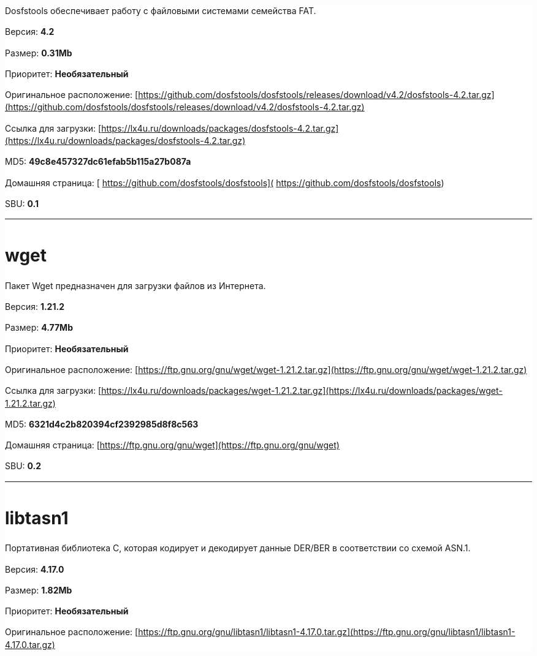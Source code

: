 Dosfstools обеспечивает работу с файловыми системами семейства FAT.

Версия: **4.2**

Размер: **0.31Mb**

Приоритет: **Необязательный**

Оригинальное расположение: [https://github.com/dosfstools/dosfstools/releases/download/v4.2/dosfstools-4.2.tar.gz](https://github.com/dosfstools/dosfstools/releases/download/v4.2/dosfstools-4.2.tar.gz)

Ссылка для загрузки: [https://lx4u.ru/downloads/packages/dosfstools-4.2.tar.gz](https://lx4u.ru/downloads/packages/dosfstools-4.2.tar.gz)

MD5: **49c8e457327dc61efab5b115a27b087a**

Домашняя страница: [ https://github.com/dosfstools/dosfstools]( https://github.com/dosfstools/dosfstools)

SBU: **0.1**

---
# wget

Пакет Wget предназначен для загрузки файлов из Интернета.

Версия: **1.21.2**

Размер: **4.77Mb**

Приоритет: **Необязательный**

Оригинальное расположение: [https://ftp.gnu.org/gnu/wget/wget-1.21.2.tar.gz](https://ftp.gnu.org/gnu/wget/wget-1.21.2.tar.gz)

Ссылка для загрузки: [https://lx4u.ru/downloads/packages/wget-1.21.2.tar.gz](https://lx4u.ru/downloads/packages/wget-1.21.2.tar.gz)

MD5: **6321d4c2b820394cf2392985d8f8c563**

Домашняя страница: [https://ftp.gnu.org/gnu/wget](https://ftp.gnu.org/gnu/wget)

SBU: **0.2**

---
# libtasn1

Портативная библиотека C, которая кодирует и декодирует данные DER/BER в соответствии со схемой ASN.1.

Версия: **4.17.0**

Размер: **1.82Mb**

Приоритет: **Необязательный**

Оригинальное расположение: [https://ftp.gnu.org/gnu/libtasn1/libtasn1-4.17.0.tar.gz](https://ftp.gnu.org/gnu/libtasn1/libtasn1-4.17.0.tar.gz)
